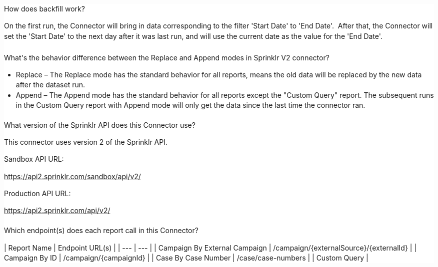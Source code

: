 ###

How does backfill work?

On the first run, the Connector will bring in data corresponding to the filter 'Start Date' to 'End Date'.  After that, the Connector will set the 'Start Date' to the next day after it was last run, and will use the current date as the value for the 'End Date'.

###

What's the behavior difference between the Replace and Append modes in Sprinklr V2 connector?


* Replace – The Replace mode has the standard behavior for all reports, means the old data will be replaced by the new data after the dataset run.
* Append – The Append mode has the standard behavior for all reports except the "Custom Query" report. The subsequent runs in the Custom Query report with Append mode will only get the data since the last time the connector ran.


####
 What version of the Sprinklr API does this Connector use?

This connector uses version 2 of the Sprinklr API.


 Sandbox API URL:

https://api2.sprinklr.com/sandbox/api/v2/

Production API URL:

https://api2.sprinklr.com/api/v2/


####
 Which endpoint(s) does each report call in this Connector?


|
 Report Name
  |
 Endpoint URL(s)
  |
| --- | --- |
|
 Campaign By External Campaign
  |
 /campaign/{externalSource}/{externalId}
  |
|
 Campaign By ID
  |
 /campaign/{campaignId}
  |
|
 Case By Case Number
  |
 /case/case-numbers
  |
|
 Custom Query
  |